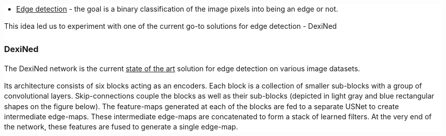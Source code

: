 - [Edge detection](https://paperswithcode.com/task/edge-detection) - the goal is a binary classification of the image pixels into being an edge or not.

This idea led us to experiment with one of the current go-to solutions for edge detection - DexiNed 

### DexiNed

The DexiNed network is the current [state of the art](https://paperswithcode.com/paper/dense-extreme-inception-network-for-edge) solution for edge detection on various image datasets.

Its architecture consists of six blocks acting as an encoders. Each block is a collection of smaller sub-blocks with a group of convolutional layers. Skip-connections couple the blocks as well as their sub-blocks (depicted in light gray and blue rectangular shapes on the figure below). The feature-maps generated at each of the blocks are fed to a separate USNet to create intermediate edge-maps. These intermediate edge-maps are concatenated to form a stack of learned filters. At the very end of the network, these features are fused to generate a single edge-map. 
